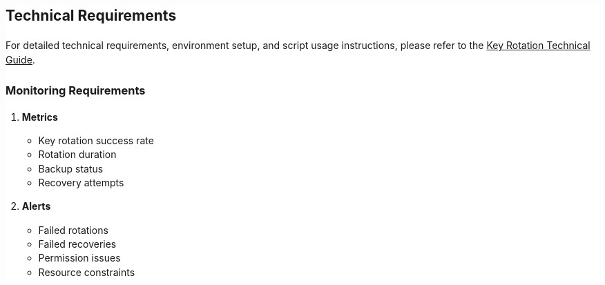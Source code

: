 ## Technical Requirements

For detailed technical requirements, environment setup, and script usage instructions, please refer to the [Key Rotation Technical Guide](../key_rotation.md).

### Monitoring Requirements

1. **Metrics**
   - Key rotation success rate
   - Rotation duration
   - Backup status
   - Recovery attempts

2. **Alerts**
   - Failed rotations
   - Failed recoveries
   - Permission issues
   - Resource constraints
